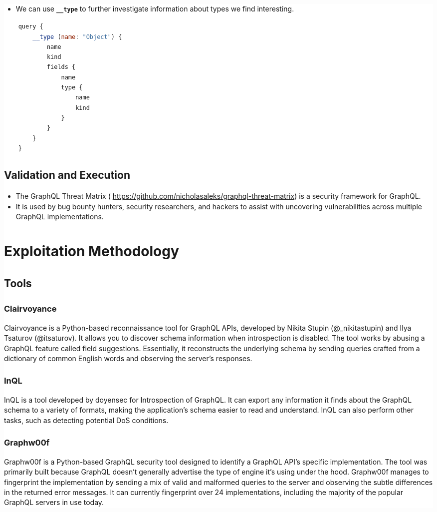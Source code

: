 - We can use **`__type`** to further investigate information about types we find interesting. 
```js
	query { 
		__type (name: "Object") { 
			name 
			kind 
			fields { 
				name 
				type { 
					name 
					kind 
				} 
			} 
		} 
	}
```

## Validation and Execution

- The GraphQL Threat Matrix ( https://github.com/nicholasaleks/graphql-threat-matrix) is a security framework for GraphQL. 
- It is used by bug bounty hunters, security researchers, and hackers to assist with uncovering vulnerabilities across multiple GraphQL implementations.

# Exploitation Methodology
## Tools

### Clairvoyance

Clairvoyance is a Python-based reconnaissance tool for GraphQL APIs, developed by Nikita Stupin (@_nikitastupin) and Ilya Tsaturov (@itsaturov). It allows you to discover schema information when introspection is disabled. The tool works by abusing a GraphQL feature called field suggestions. Essentially, it reconstructs the underlying schema by sending queries crafted from a dictionary of common English words and observing the server’s responses.

### InQL

InQL is a tool developed by doyensec for Introspection of GraphQL. It can export any information it finds about the GraphQL schema to a variety of formats, making the application’s schema easier to read and understand. InQL can also perform other tasks, such as detecting potential DoS conditions.

### Graphw00f

Graphw00f is a Python-based GraphQL security tool designed to identify a GraphQL API’s specific implementation. The tool was primarily built because GraphQL doesn’t generally advertise the type of engine it’s using under the hood. Graphw00f manages to fingerprint the implementation by sending a mix of valid and malformed queries to the server and observing the subtle differences in the returned error messages. It can currently fingerprint over 24 implementations, including the majority of the popular GraphQL servers in use today.
